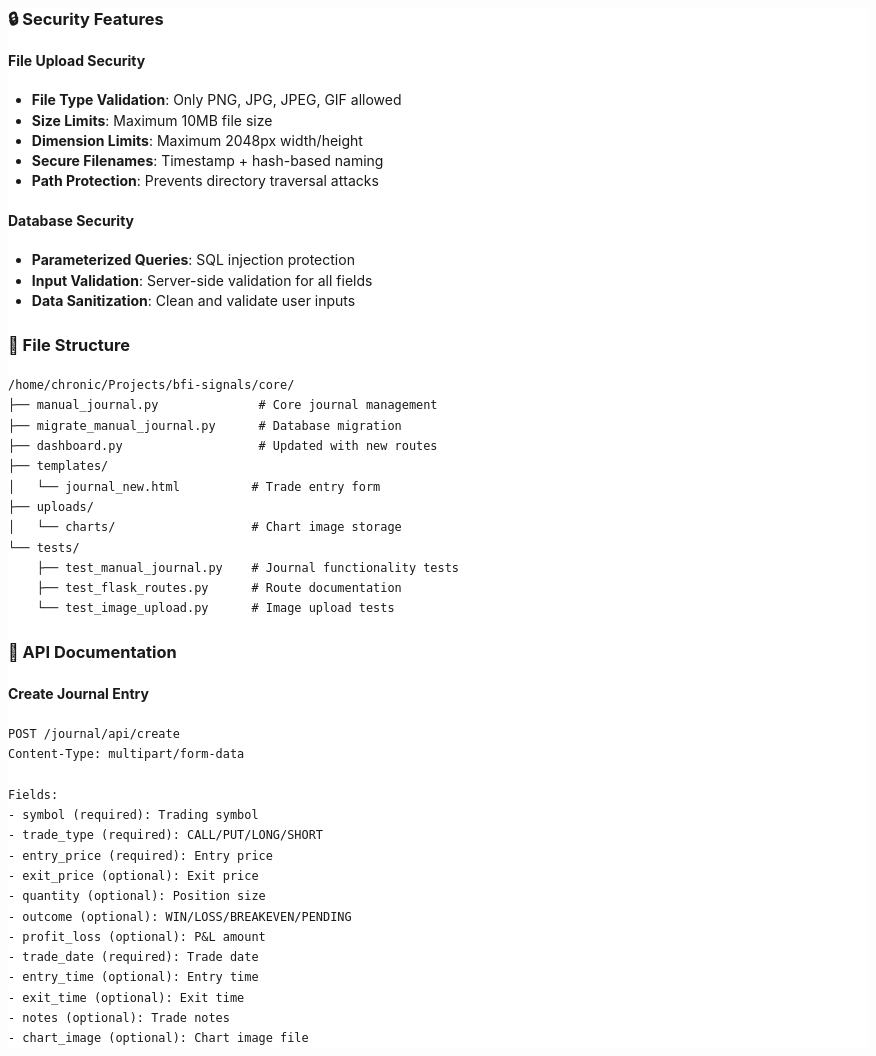 ### 🔒 Security Features

#### File Upload Security
- **File Type Validation**: Only PNG, JPG, JPEG, GIF allowed
- **Size Limits**: Maximum 10MB file size
- **Dimension Limits**: Maximum 2048px width/height
- **Secure Filenames**: Timestamp + hash-based naming
- **Path Protection**: Prevents directory traversal attacks

#### Database Security
- **Parameterized Queries**: SQL injection protection
- **Input Validation**: Server-side validation for all fields
- **Data Sanitization**: Clean and validate user inputs

### 📁 File Structure

```
/home/chronic/Projects/bfi-signals/core/
├── manual_journal.py              # Core journal management
├── migrate_manual_journal.py      # Database migration
├── dashboard.py                   # Updated with new routes
├── templates/
│   └── journal_new.html          # Trade entry form
├── uploads/
│   └── charts/                   # Chart image storage
└── tests/
    ├── test_manual_journal.py    # Journal functionality tests
    ├── test_flask_routes.py      # Route documentation
    └── test_image_upload.py      # Image upload tests
```

### 🚀 API Documentation

#### Create Journal Entry
```http
POST /journal/api/create
Content-Type: multipart/form-data

Fields:
- symbol (required): Trading symbol
- trade_type (required): CALL/PUT/LONG/SHORT
- entry_price (required): Entry price
- exit_price (optional): Exit price
- quantity (optional): Position size
- outcome (optional): WIN/LOSS/BREAKEVEN/PENDING
- profit_loss (optional): P&L amount
- trade_date (required): Trade date
- entry_time (optional): Entry time
- exit_time (optional): Exit time
- notes (optional): Trade notes
- chart_image (optional): Chart image file
```
